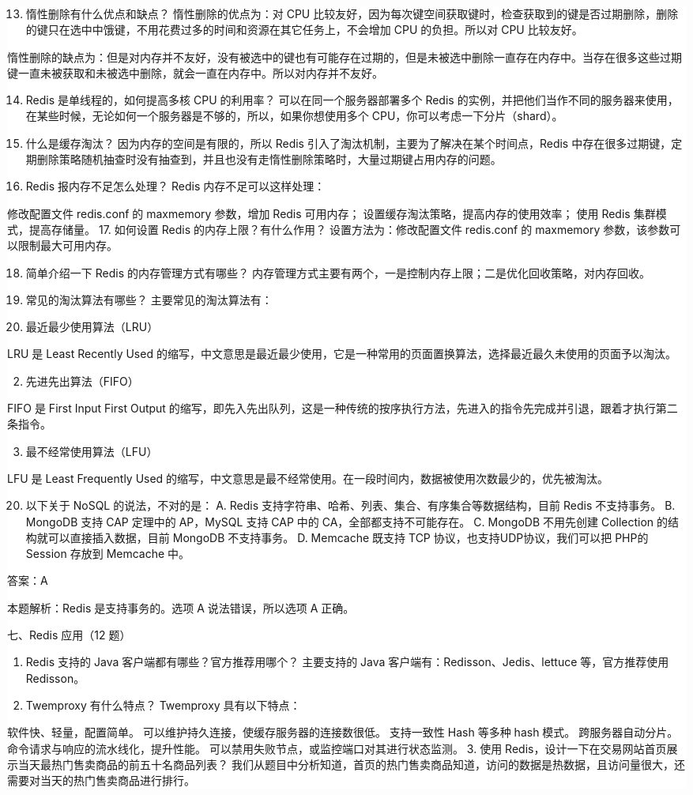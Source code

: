 13. 惰性删除有什么优点和缺点？
    惰性删除的优点为：对 CPU 比较友好，因为每次键空间获取键时，检查获取到的键是否过期删除，删除的键只在选中中饿键，不用花费过多的时间和资源在其它任务上，不会增加 CPU 的负担。所以对 CPU 比较友好。

惰性删除的缺点为：但是对内存并不友好，没有被选中的键也有可能存在过期的，但是未被选中删除一直存在内存中。当存在很多这些过期键一直未被获取和未被选中删除，就会一直在内存中。所以对内存并不友好。

14. Redis 是单线程的，如何提高多核 CPU 的利用率？
    可以在同一个服务器部署多个 Redis 的实例，并把他们当作不同的服务器来使用，在某些时候，无论如何一个服务器是不够的，所以，如果你想使用多个 CPU，你可以考虑一下分片（shard）。

15. 什么是缓存淘汰？
    因为内存的空间是有限的，所以 Redis 引入了淘汰机制，主要为了解决在某个时间点，Redis 中存在很多过期键，定期删除策略随机抽查时没有抽查到，并且也没有走惰性删除策略时，大量过期键占用内存的问题。

16. Redis 报内存不足怎么处理？
    Redis 内存不足可以这样处理：

修改配置文件 redis.conf 的 maxmemory 参数，增加 Redis 可用内存；
设置缓存淘汰策略，提高内存的使用效率；
使用 Redis 集群模式，提高存储量。
17. 如何设置 Redis 的内存上限？有什么作用？
    设置方法为：修改配置文件 redis.conf 的 maxmemory 参数，该参数可以限制最大可用内存。

18. 简单介绍一下 Redis 的内存管理方式有哪些？
    内存管理方式主要有两个，一是控制内存上限；二是优化回收策略，对内存回收。

19. 常见的淘汰算法有哪些？
    主要常见的淘汰算法有：

1. 最近最少使用算法（LRU）

LRU 是 Least Recently Used 的缩写，中文意思是最近最少使用，它是一种常用的页面置换算法，选择最近最久未使用的页面予以淘汰。

2. 先进先出算法（FIFO）

FIFO 是 First Input First Output 的缩写，即先入先出队列，这是一种传统的按序执行方法，先进入的指令先完成并引退，跟着才执行第二条指令。

3. 最不经常使用算法（LFU）

LFU 是 Least Frequently Used 的缩写，中文意思是最不经常使用。在一段时间内，数据被使用次数最少的，优先被淘汰。

20. 以下关于 NoSQL 的说法，不对的是：
    A. Redis 支持字符串、哈希、列表、集合、有序集合等数据结构，目前 Redis 不支持事务。 B. MongoDB 支持 CAP 定理中的 AP，MySQL 支持 CAP 中的 CA，全部都支持不可能存在。 C. MongoDB 不用先创建 Collection 的结构就可以直接插入数据，目前 MongoDB 不支持事务。 D. Memcache 既支持 TCP 协议，也支持UDP协议，我们可以把 PHP的 Session 存放到 Memcache 中。

答案：A

本题解析：Redis 是支持事务的。选项 A 说法错误，所以选项 A 正确。

七、Redis 应用（12 题）
1. Redis 支持的 Java 客户端都有哪些？官方推荐用哪个？
   主要支持的 Java 客户端有：Redisson、Jedis、lettuce 等，官方推荐使用 Redisson。

2. Twemproxy 有什么特点？
   Twemproxy 具有以下特点：

软件快、轻量，配置简单。
可以维护持久连接，使缓存服务器的连接数很低。
支持一致性 Hash 等多种 hash 模式。
跨服务器自动分片。
命令请求与响应的流水线化，提升性能。
可以禁用失败节点，或监控端口对其进行状态监测。
3. 使用 Redis，设计一下在交易网站首页展示当天最热门售卖商品的前五十名商品列表？
   我们从题目中分析知道，首页的热门售卖商品知道，访问的数据是热数据，且访问量很大，还需要对当天的热门售卖商品进行排行。
